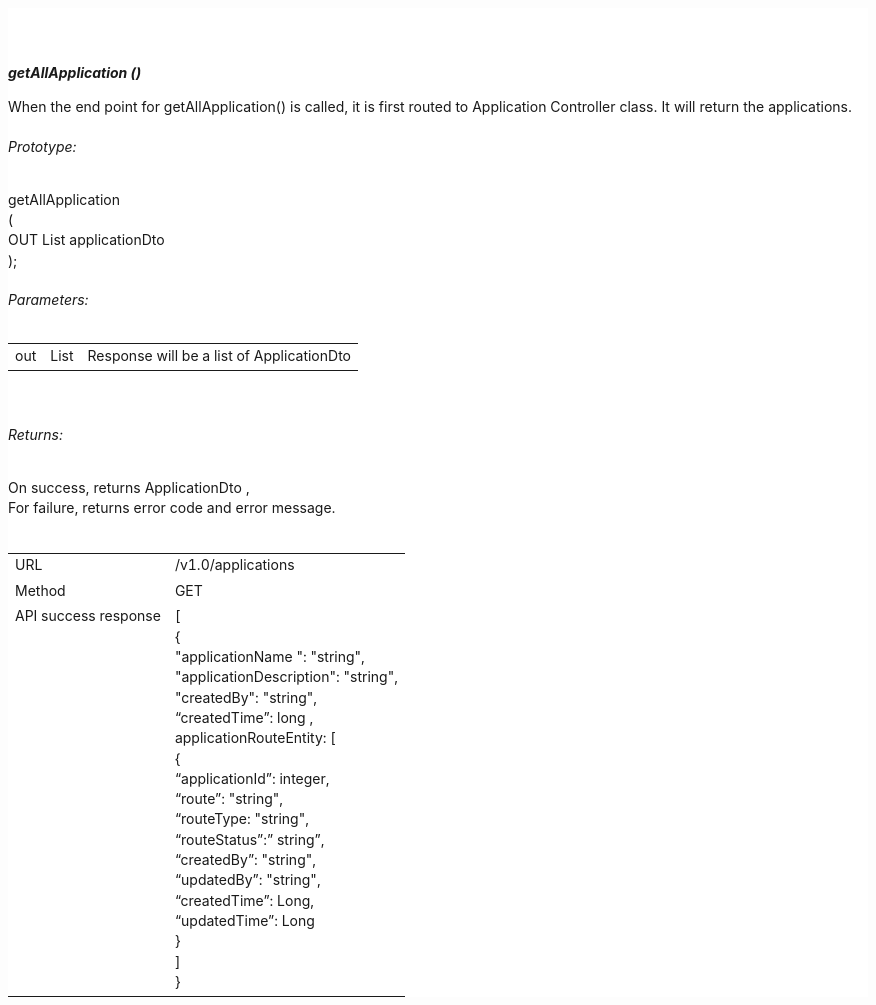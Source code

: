  
</td>
  </tr>
</table>  <br><br>


***getAllApplication ()***

When the end point for getAllApplication() is called, it is first routed to Application Controller class. It will return the applications. 

###### Prototype:


getAllApplication  <br>
 (<br>
OUT List<ApplicationDto> applicationDto <br>
);
<br>

###### Parameters:

<table>
  <tr>
    <td>out</td>
    <td>List<ApplicationDto>  </td>
    <td>Response will be a list of ApplicationDto</td>
  </tr>
</table>
<br>

###### Returns:

On success, returns ApplicationDto ,<br>
For failure, returns error code and error message.  
<br>

<table>
  <tr>
    <td>URL</td>
    <td>/v1.0/applications</td>
  </tr>
  <tr>
    <td>Method</td>
    <td>GET </td>
  </tr>
  <tr>
    <td>API success response</td>
    <td> [<br>{ <br>
"applicationName ": "string", <br>
"applicationDescription": "string", <br>
"createdBy": "string", <br>
“createdTime”:  long ,<br>
applicationRouteEntity: [ <br>{<br>
“applicationId”: integer, <br>
“route”: "string", <br>
“routeType: "string", <br>
“routeStatus”:” string”, <br>
“createdBy”: "string", <br>
“updatedBy”: "string", <br>
“createdTime”: Long, <br>
“updatedTime”:  Long <br>
} <br>
] <br>
} <br>
  